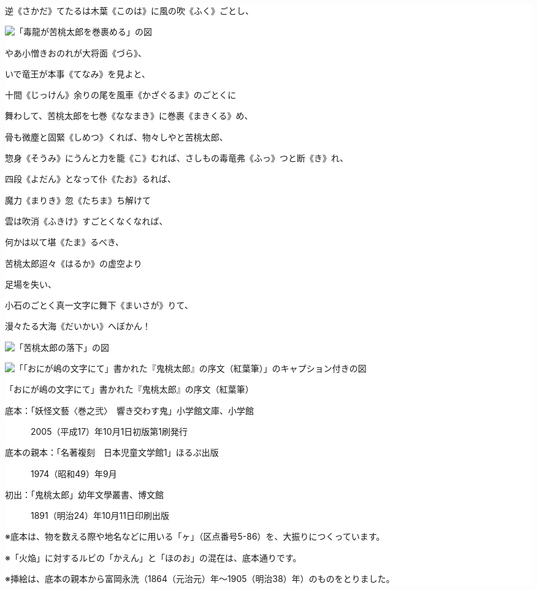 逆《さかだ》てたるは木葉《このは》に風の吹《ふく》ごとし、

![「毒龍が苦桃太郎を巻裹める」の図](https://www.aozora.gr.jp/cards/000091/files/fig50354_14.png)

やあ小憎きおのれが大将面《づら》、

いで竜王が本事《てなみ》を見よと、

十間《じっけん》余りの尾を風車《かざぐるま》のごとくに

舞わして、苦桃太郎を七巻《ななまき》に巻裹《まきくる》め、

骨も微塵と固緊《しめつ》くれば、物々しやと苦桃太郎、

惣身《そうみ》にうんと力を籠《こ》むれば、さしもの毒竜弗《ふっ》つと断《き》れ、

四段《よだん》となって仆《たお》るれば、

魔力《まりき》忽《たちま》ち解けて

雲は吹消《ふきけ》すごとくなくなれば、

何かは以て堪《たま》るべき、

苦桃太郎迢々《はるか》の虚空より

足場を失い、

小石のごとく真一文字に舞下《まいさが》りて、

漫々たる大海《だいかい》へぼかん！

![「苦桃太郎の落下」の図](https://www.aozora.gr.jp/cards/000091/files/fig50354_15.png)

![「「おにが嶋の文字にて」書かれた『鬼桃太郎』の序文（紅葉筆）」のキャプション付きの図](https://www.aozora.gr.jp/cards/000091/files/fig50354_16.png)

「おにが嶋の文字にて」書かれた『鬼桃太郎』の序文（紅葉筆）













底本：「妖怪文藝〈巻之弐〉　響き交わす鬼」小学館文庫、小学館

　　　2005（平成17）年10月1日初版第1刷発行

底本の親本：「名著複刻　日本児童文学館1」ほるぷ出版

　　　1974（昭和49）年9月

初出：「鬼桃太郎」幼年文學叢書、博文館

　　　1891（明治24）年10月11日印刷出版

※底本は、物を数える際や地名などに用いる「ヶ」（区点番号5-86）を、大振りにつくっています。

※「火焔」に対するルビの「かえん」と「ほのお」の混在は、底本通りです。

※挿絵は、底本の親本から富岡永洗（1864（元治元）年～1905（明治38）年）のものをとりました。
